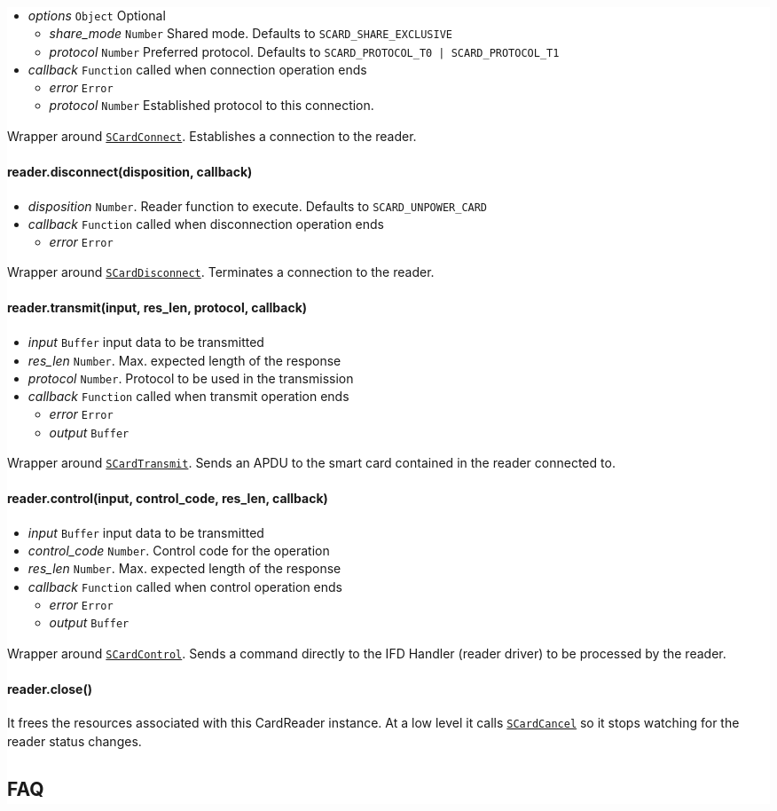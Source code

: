 * *options* `Object` Optional
    * *share_mode* `Number` Shared mode. Defaults to `SCARD_SHARE_EXCLUSIVE`
    * *protocol* `Number` Preferred protocol. Defaults to `SCARD_PROTOCOL_T0 | SCARD_PROTOCOL_T1`
* *callback* `Function` called when connection operation ends
    * *error* `Error`
    * *protocol* `Number` Established protocol to this connection.

Wrapper around [`SCardConnect`](https://pcsclite.alioth.debian.org/api/group__API.html#ga4e515829752e0a8dbc4d630696a8d6a5).
Establishes a connection to the reader.

#### reader.disconnect(disposition, callback)

* *disposition* `Number`. Reader function to execute. Defaults to `SCARD_UNPOWER_CARD`
* *callback* `Function` called when disconnection operation ends
    * *error* `Error`

Wrapper around [`SCardDisconnect`](https://pcsclite.alioth.debian.org/api/group__API.html#ga4be198045c73ec0deb79e66c0ca1738a).
Terminates a connection to the reader.

#### reader.transmit(input, res_len, protocol, callback)

* *input* `Buffer` input data to be transmitted
* *res_len* `Number`. Max. expected length of the response
* *protocol* `Number`. Protocol to be used in the transmission
* *callback* `Function` called when transmit operation ends
    * *error* `Error`
    * *output* `Buffer`

Wrapper around [`SCardTransmit`](https://pcsclite.alioth.debian.org/api/group__API.html#ga9a2d77242a271310269065e64633ab99).
Sends an APDU to the smart card contained in the reader connected to.

#### reader.control(input, control_code, res_len, callback)

* *input* `Buffer` input data to be transmitted
* *control_code* `Number`. Control code for the operation
* *res_len* `Number`. Max. expected length of the response
* *callback* `Function` called when control operation ends
    * *error* `Error`
    * *output* `Buffer`

Wrapper around [`SCardControl`](https://pcsclite.alioth.debian.org/api/group__API.html#gac3454d4657110fd7f753b2d3d8f4e32f).
Sends a command directly to the IFD Handler (reader driver) to be processed by the reader.

#### reader.close()

It frees the resources associated with this CardReader instance.
At a low level it calls [`SCardCancel`](https://pcsclite.alioth.debian.org/api/group__API.html#gaacbbc0c6d6c0cbbeb4f4debf6fbeeee6) so it stops watching for the reader status changes.


## FAQ
